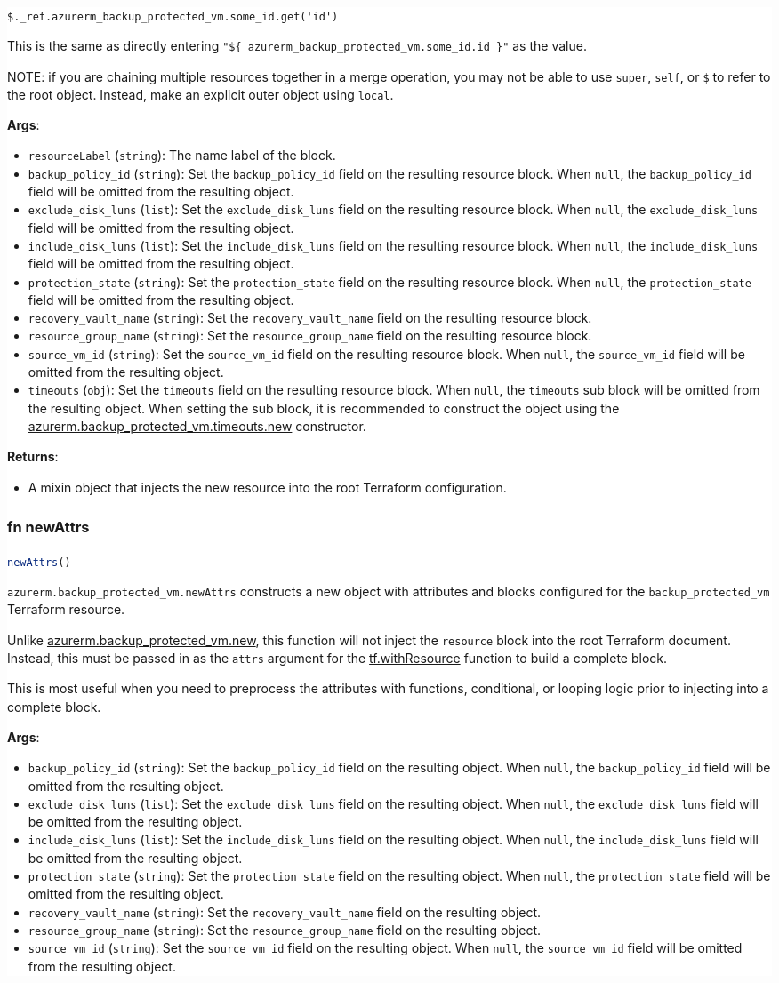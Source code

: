     $._ref.azurerm_backup_protected_vm.some_id.get('id')

This is the same as directly entering `"${ azurerm_backup_protected_vm.some_id.id }"` as the value.

NOTE: if you are chaining multiple resources together in a merge operation, you may not be able to use `super`, `self`,
or `$` to refer to the root object. Instead, make an explicit outer object using `local`.

**Args**:
  - `resourceLabel` (`string`): The name label of the block.
  - `backup_policy_id` (`string`): Set the `backup_policy_id` field on the resulting resource block. When `null`, the `backup_policy_id` field will be omitted from the resulting object.
  - `exclude_disk_luns` (`list`): Set the `exclude_disk_luns` field on the resulting resource block. When `null`, the `exclude_disk_luns` field will be omitted from the resulting object.
  - `include_disk_luns` (`list`): Set the `include_disk_luns` field on the resulting resource block. When `null`, the `include_disk_luns` field will be omitted from the resulting object.
  - `protection_state` (`string`): Set the `protection_state` field on the resulting resource block. When `null`, the `protection_state` field will be omitted from the resulting object.
  - `recovery_vault_name` (`string`): Set the `recovery_vault_name` field on the resulting resource block.
  - `resource_group_name` (`string`): Set the `resource_group_name` field on the resulting resource block.
  - `source_vm_id` (`string`): Set the `source_vm_id` field on the resulting resource block. When `null`, the `source_vm_id` field will be omitted from the resulting object.
  - `timeouts` (`obj`): Set the `timeouts` field on the resulting resource block. When `null`, the `timeouts` sub block will be omitted from the resulting object. When setting the sub block, it is recommended to construct the object using the [azurerm.backup_protected_vm.timeouts.new](#fn-timeoutsnew) constructor.

**Returns**:
- A mixin object that injects the new resource into the root Terraform configuration.


### fn newAttrs

```ts
newAttrs()
```


`azurerm.backup_protected_vm.newAttrs` constructs a new object with attributes and blocks configured for the `backup_protected_vm`
Terraform resource.

Unlike [azurerm.backup_protected_vm.new](#fn-new), this function will not inject the `resource`
block into the root Terraform document. Instead, this must be passed in as the `attrs` argument for the
[tf.withResource](https://github.com/tf-libsonnet/core/tree/main/docs#fn-withresource) function to build a complete block.

This is most useful when you need to preprocess the attributes with functions, conditional, or looping logic prior to
injecting into a complete block.

**Args**:
  - `backup_policy_id` (`string`): Set the `backup_policy_id` field on the resulting object. When `null`, the `backup_policy_id` field will be omitted from the resulting object.
  - `exclude_disk_luns` (`list`): Set the `exclude_disk_luns` field on the resulting object. When `null`, the `exclude_disk_luns` field will be omitted from the resulting object.
  - `include_disk_luns` (`list`): Set the `include_disk_luns` field on the resulting object. When `null`, the `include_disk_luns` field will be omitted from the resulting object.
  - `protection_state` (`string`): Set the `protection_state` field on the resulting object. When `null`, the `protection_state` field will be omitted from the resulting object.
  - `recovery_vault_name` (`string`): Set the `recovery_vault_name` field on the resulting object.
  - `resource_group_name` (`string`): Set the `resource_group_name` field on the resulting object.
  - `source_vm_id` (`string`): Set the `source_vm_id` field on the resulting object. When `null`, the `source_vm_id` field will be omitted from the resulting object.